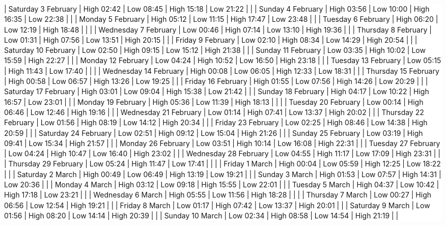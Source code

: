 | Saturday 3 February | High 02:42 | Low 08:45 | High 15:18 | Low 21:22 |  |
| Sunday 4 February | High 03:56 | Low 10:00 | High 16:35 | Low 22:38 |  |
| Monday 5 February | High 05:12 | Low 11:15 | High 17:47 | Low 23:48 |  |
| Tuesday 6 February | High 06:20 | Low 12:19 | High 18:48 |  |  |
| Wednesday 7 February | Low 00:46 | High 07:14 | Low 13:10 | High 19:36 |  |
| Thursday 8 February | Low 01:31 | High 07:56 | Low 13:51 | High 20:15 |  |
| Friday 9 February | Low 02:10 | High 08:34 | Low 14:29 | High 20:54 |  |
| Saturday 10 February | Low 02:50 | High 09:15 | Low 15:12 | High 21:38 |  |
| Sunday 11 February | Low 03:35 | High 10:02 | Low 15:59 | High 22:27 |  |
| Monday 12 February | Low 04:24 | High 10:52 | Low 16:50 | High 23:18 |  |
| Tuesday 13 February | Low 05:15 | High 11:43 | Low 17:40 |  |  |
| Wednesday 14 February | High 00:08 | Low 06:05 | High 12:33 | Low 18:31 |  |
| Thursday 15 February | High 00:58 | Low 06:57 | High 13:26 | Low 19:25 |  |
| Friday 16 February | High 01:55 | Low 07:56 | High 14:26 | Low 20:29 |  |
| Saturday 17 February | High 03:01 | Low 09:04 | High 15:38 | Low 21:42 |  |
| Sunday 18 February | High 04:17 | Low 10:22 | High 16:57 | Low 23:01 |  |
| Monday 19 February | High 05:36 | Low 11:39 | High 18:13 |  |  |
| Tuesday 20 February | Low 00:14 | High 06:46 | Low 12:46 | High 19:16 |  |
| Wednesday 21 February | Low 01:14 | High 07:41 | Low 13:37 | High 20:02 |  |
| Thursday 22 February | Low 01:56 | High 08:19 | Low 14:12 | High 20:34 |  |
| Friday 23 February | Low 02:25 | High 08:46 | Low 14:38 | High 20:59 |  |
| Saturday 24 February | Low 02:51 | High 09:12 | Low 15:04 | High 21:26 |  |
| Sunday 25 February | Low 03:19 | High 09:41 | Low 15:34 | High 21:57 |  |
| Monday 26 February | Low 03:51 | High 10:14 | Low 16:08 | High 22:31 |  |
| Tuesday 27 February | Low 04:24 | High 10:47 | Low 16:40 | High 23:02 |  |
| Wednesday 28 February | Low 04:55 | High 11:17 | Low 17:09 | High 23:31 |  |
| Thursday 29 February | Low 05:24 | High 11:47 | Low 17:41 |  |  |
| Friday 1 March | High 00:04 | Low 05:59 | High 12:25 | Low 18:22 |  |
| Saturday 2 March | High 00:49 | Low 06:49 | High 13:19 | Low 19:21 |  |
| Sunday 3 March | High 01:53 | Low 07:57 | High 14:31 | Low 20:36 |  |
| Monday 4 March | High 03:12 | Low 09:18 | High 15:55 | Low 22:01 |  |
| Tuesday 5 March | High 04:37 | Low 10:42 | High 17:18 | Low 23:21 |  |
| Wednesday 6 March | High 05:55 | Low 11:56 | High 18:28 |  |  |
| Thursday 7 March | Low 00:27 | High 06:56 | Low 12:54 | High 19:21 |  |
| Friday 8 March | Low 01:17 | High 07:42 | Low 13:37 | High 20:01 |  |
| Saturday 9 March | Low 01:56 | High 08:20 | Low 14:14 | High 20:39 |  |
| Sunday 10 March | Low 02:34 | High 08:58 | Low 14:54 | High 21:19 |  |